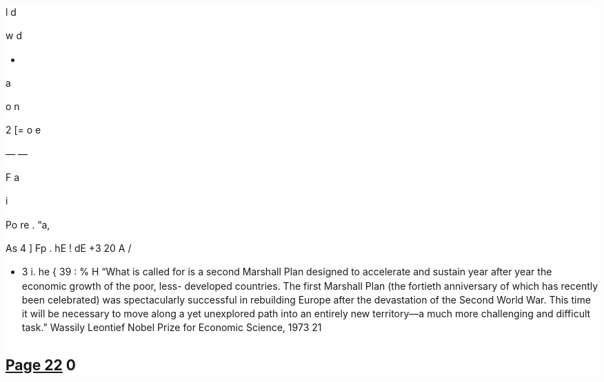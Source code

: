 l
d
 
w
d
 
+ 
a
 
o
n
 
2 
[= 
o
e
 
—
—
 
F
a
 
i
 
Po
re
. “a,
 
       
  
   
As 4 ] 
Fp . hE ! 
dE +3 20 A / 
- 3 i. 
he 
{ 39 : 
% H 
“What is called for is a second Marshall Plan 
designed to accelerate and sustain year after 
year the economic growth of the poor, less- 
developed countries. The first Marshall Plan 
(the fortieth anniversary of which has recently 
been celebrated) was spectacularly successful in 
rebuilding Europe after the devastation of the 
Second World War. This time it will be 
necessary to move along a yet unexplored path 
into an entirely new territory—a much more 
challenging and difficult task.” 
Wassily Leontief 
Nobel Prize for Economic Science, 1973 
21

## [Page 22](https://demo.humlab.umu.se/courier/079384engo.pdf#page=22) 0
